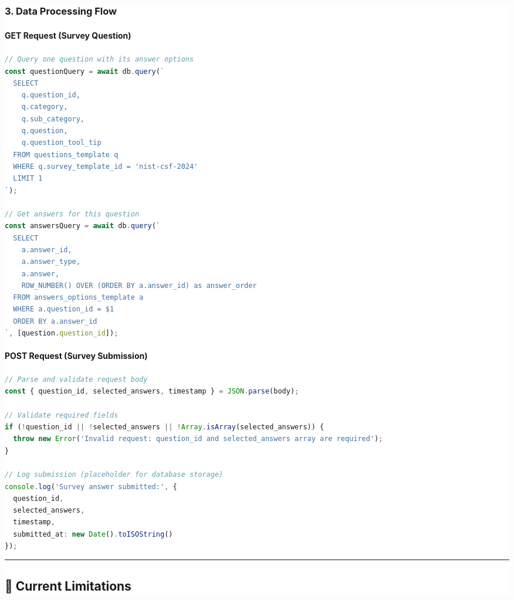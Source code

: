 ### 3. Data Processing Flow

#### GET Request (Survey Question)
```typescript
// Query one question with its answer options
const questionQuery = await db.query(`
  SELECT 
    q.question_id,
    q.category,
    q.sub_category,
    q.question,
    q.question_tool_tip
  FROM questions_template q
  WHERE q.survey_template_id = 'nist-csf-2024'
  LIMIT 1
`);

// Get answers for this question
const answersQuery = await db.query(`
  SELECT 
    a.answer_id,
    a.answer_type,
    a.answer,
    ROW_NUMBER() OVER (ORDER BY a.answer_id) as answer_order
  FROM answers_options_template a
  WHERE a.question_id = $1
  ORDER BY a.answer_id
`, [question.question_id]);
```

#### POST Request (Survey Submission)
```typescript
// Parse and validate request body
const { question_id, selected_answers, timestamp } = JSON.parse(body);

// Validate required fields
if (!question_id || !selected_answers || !Array.isArray(selected_answers)) {
  throw new Error('Invalid request: question_id and selected_answers array are required');
}

// Log submission (placeholder for database storage)
console.log('Survey answer submitted:', {
  question_id,
  selected_answers,
  timestamp,
  submitted_at: new Date().toISOString()
});
```

---

## 🚨 Current Limitations
